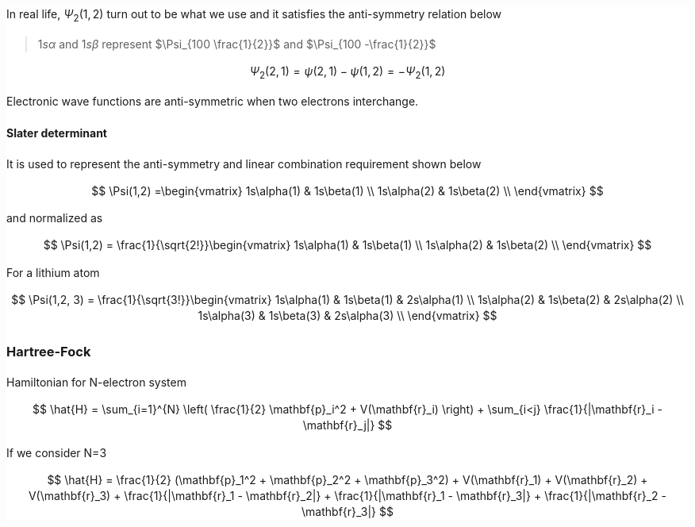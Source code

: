 In real life, $\Psi_2(1,2)$ turn out to be what we use and it satisfies the
anti-symmetry relation below

> $1s\alpha$ and $1s\beta$ represent $\Psi_{100 \frac{1}{2}}$ and
> $\Psi_{100 -\frac{1}{2}}$

$$
\Psi_2(2, 1) = \psi(2, 1) - \psi(1, 2) = -\Psi_2(1,2)
$$

Electronic wave functions are anti-symmetric when two electrons interchange.

#### Slater determinant

It is used to represent the anti-symmetry and linear combination requirement
shown below

$$
\Psi(1,2) =\begin{vmatrix}
1s\alpha(1) & 1s\beta(1) \\
1s\alpha(2) & 1s\beta(2) \\
\end{vmatrix}
$$

and normalized as

$$
\Psi(1,2) = \frac{1}{\sqrt{2!}}\begin{vmatrix}
1s\alpha(1) & 1s\beta(1) \\
1s\alpha(2) & 1s\beta(2) \\
\end{vmatrix}
$$

For a lithium atom

$$
\Psi(1,2, 3) = \frac{1}{\sqrt{3!}}\begin{vmatrix}
1s\alpha(1) & 1s\beta(1) & 2s\alpha(1) \\
1s\alpha(2) & 1s\beta(2) & 2s\alpha(2) \\
1s\alpha(3) & 1s\beta(3) & 2s\alpha(3) \\
\end{vmatrix}
$$

### Hartree-Fock

Hamiltonian for N-electron system

$$
\hat{H} = \sum_{i=1}^{N} \left( \frac{1}{2} \mathbf{p}_i^2 + V(\mathbf{r}_i) \right) + \sum_{i<j} \frac{1}{|\mathbf{r}_i - \mathbf{r}_j|}
$$

If we consider N=3

$$
\hat{H} = \frac{1}{2} (\mathbf{p}_1^2 + \mathbf{p}_2^2 + \mathbf{p}_3^2) + V(\mathbf{r}_1) + V(\mathbf{r}_2) + V(\mathbf{r}_3) + \frac{1}{|\mathbf{r}_1 - \mathbf{r}_2|} + \frac{1}{|\mathbf{r}_1 - \mathbf{r}_3|} + \frac{1}{|\mathbf{r}_2 - \mathbf{r}_3|}
$$
